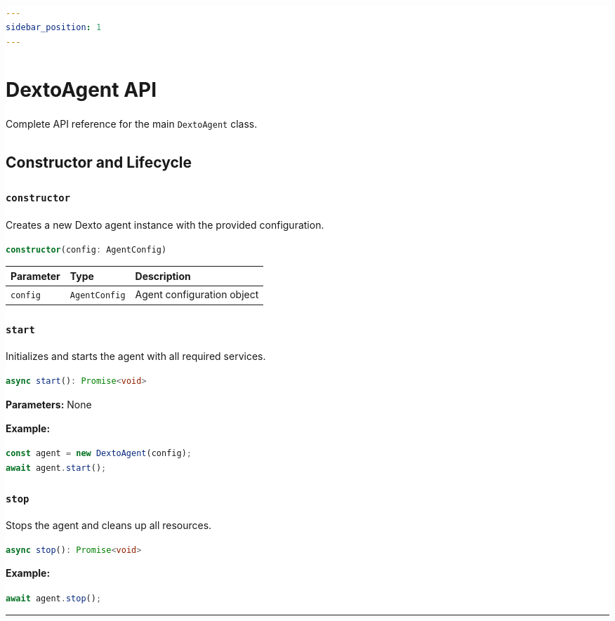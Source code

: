 ```yaml
---
sidebar_position: 1
---
```


# DextoAgent API

Complete API reference for the main `DextoAgent` class.

## Constructor and Lifecycle

### `constructor`

Creates a new Dexto agent instance with the provided configuration.

```typescript
constructor(config: AgentConfig)
```

| Parameter | Type | Description |
| :--- | :--- | :--- |
| `config` | `AgentConfig` | Agent configuration object |

### `start`

Initializes and starts the agent with all required services.

```typescript
async start(): Promise<void>
```

**Parameters:** None

**Example:**
```typescript
const agent = new DextoAgent(config);
await agent.start();
```

### `stop`

Stops the agent and cleans up all resources.

```typescript
async stop(): Promise<void>
```

**Example:**
```typescript
await agent.stop();
```

---
